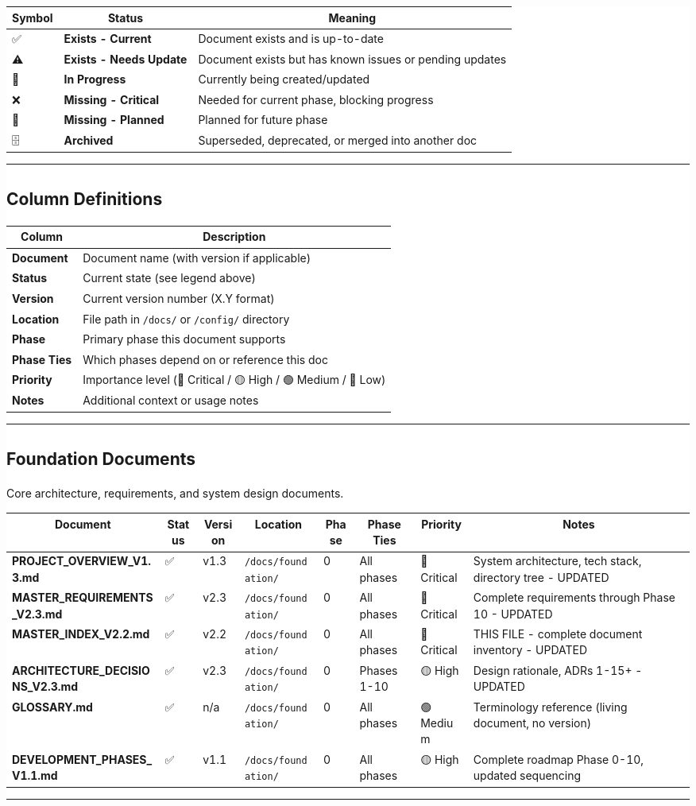| Symbol | Status | Meaning |
|--------|--------|---------|
| ✅ | **Exists - Current** | Document exists and is up-to-date |
| ⚠️ | **Exists - Needs Update** | Document exists but has known issues or pending updates |
| 📝 | **In Progress** | Currently being created/updated |
| ❌ | **Missing - Critical** | Needed for current phase, blocking progress |
| 🔵 | **Missing - Planned** | Planned for future phase |
| 🗄️ | **Archived** | Superseded, deprecated, or merged into another doc |

---

## Column Definitions

| Column | Description |
|--------|-------------|
| **Document** | Document name (with version if applicable) |
| **Status** | Current state (see legend above) |
| **Version** | Current version number (X.Y format) |
| **Location** | File path in `/docs/` or `/config/` directory |
| **Phase** | Primary phase this document supports |
| **Phase Ties** | Which phases depend on or reference this doc |
| **Priority** | Importance level (🔴 Critical / 🟡 High / 🟢 Medium / 🔵 Low) |
| **Notes** | Additional context or usage notes |

---

## Foundation Documents

Core architecture, requirements, and system design documents.

| Document | Status | Version | Location | Phase | Phase Ties | Priority | Notes |
|----------|--------|---------|----------|-------|------------|----------|-------|
| **PROJECT_OVERVIEW_V1.3.md** | ✅ | v1.3 | `/docs/foundation/` | 0 | All phases | 🔴 Critical | System architecture, tech stack, directory tree - UPDATED |
| **MASTER_REQUIREMENTS_V2.3.md** | ✅ | v2.3 | `/docs/foundation/` | 0 | All phases | 🔴 Critical | Complete requirements through Phase 10 - UPDATED |
| **MASTER_INDEX_V2.2.md** | ✅ | v2.2 | `/docs/foundation/` | 0 | All phases | 🔴 Critical | THIS FILE - complete document inventory - UPDATED |
| **ARCHITECTURE_DECISIONS_V2.3.md** | ✅ | v2.3 | `/docs/foundation/` | 0 | Phases 1-10 | 🟡 High | Design rationale, ADRs 1-15+ - UPDATED |
| **GLOSSARY.md** | ✅ | n/a | `/docs/foundation/` | 0 | All phases | 🟢 Medium | Terminology reference (living document, no version) |
| **DEVELOPMENT_PHASES_V1.1.md** | ✅ | v1.1 | `/docs/foundation/` | 0 | All phases | 🟡 High | Complete roadmap Phase 0-10, updated sequencing |

---